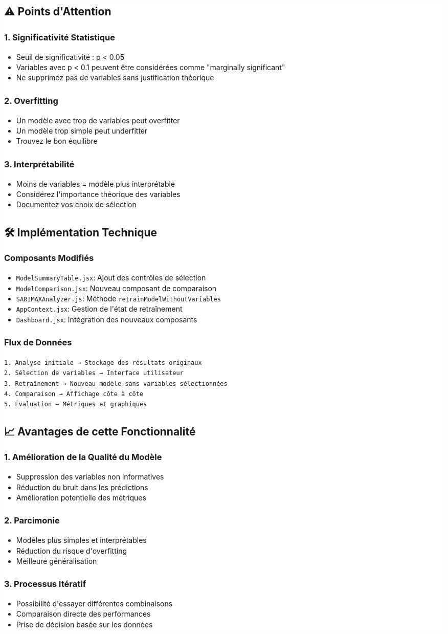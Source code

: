 ## ⚠️ Points d'Attention

### 1. **Significativité Statistique**
- Seuil de significativité : p < 0.05
- Variables avec p < 0.1 peuvent être considérées comme "marginally significant"
- Ne supprimez pas de variables sans justification théorique

### 2. **Overfitting**
- Un modèle avec trop de variables peut overfitter
- Un modèle trop simple peut underfitter
- Trouvez le bon équilibre

### 3. **Interprétabilité**
- Moins de variables = modèle plus interprétable
- Considérez l'importance théorique des variables
- Documentez vos choix de sélection

## 🛠️ Implémentation Technique

### Composants Modifiés
- `ModelSummaryTable.jsx`: Ajout des contrôles de sélection
- `ModelComparison.jsx`: Nouveau composant de comparaison
- `SARIMAXAnalyzer.js`: Méthode `retrainModelWithoutVariables`
- `AppContext.jsx`: Gestion de l'état de retraînement
- `Dashboard.jsx`: Intégration des nouveaux composants

### Flux de Données
```
1. Analyse initiale → Stockage des résultats originaux
2. Sélection de variables → Interface utilisateur
3. Retraînement → Nouveau modèle sans variables sélectionnées
4. Comparaison → Affichage côte à côte
5. Évaluation → Métriques et graphiques
```

## 📈 Avantages de cette Fonctionnalité

### 1. **Amélioration de la Qualité du Modèle**
- Suppression des variables non informatives
- Réduction du bruit dans les prédictions
- Amélioration potentielle des métriques

### 2. **Parcimonie**
- Modèles plus simples et interprétables
- Réduction du risque d'overfitting
- Meilleure généralisation

### 3. **Processus Itératif**
- Possibilité d'essayer différentes combinaisons
- Comparaison directe des performances
- Prise de décision basée sur les données
